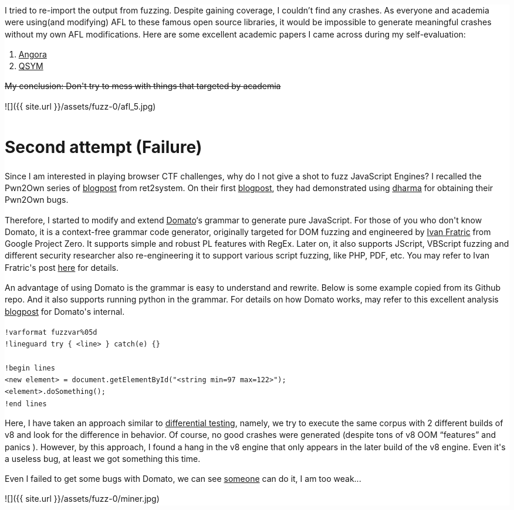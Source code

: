 I tried to re-import the output from fuzzing. Despite gaining coverage, I couldn’t find any crashes. As everyone and academia were using(and modifying) AFL to these famous open source libraries, it would be impossible to generate meaningful crashes without my own AFL modifications.
Here are some excellent academic papers I came across during my self-evaluation: 
1. [Angora](https://web.cs.ucdavis.edu/~hchen/paper/chen2018angora.pdf)
2. [QSYM](https://www.usenix.org/system/files/conference/usenixsecurity18/sec18-yun.pdf)

~~My conclusion: Don't try to mess with things that targeted by academia~~

![]({{ site.url }}/assets/fuzz-0/afl_5.jpg)

# Second attempt (Failure) 
Since I am interested in playing browser CTF challenges, why do I not give a shot to fuzz JavaScript Engines? I recalled the Pwn2Own series of [blogpost](http://blog.ret2.io/2018/06/05/pwn2own-2018-exploit-development/) from ret2system. On their first [blogpost](https://blog.ret2.io/2018/06/13/pwn2own-2018-vulnerability-discovery/), they had demonstrated using [dharma](https://github.com/MozillaSecurity/dharma) for obtaining their Pwn2Own bugs. 

Therefore, I started to modify and extend [Domato](https://github.com/googleprojectzero/domato)‘s grammar to generate pure JavaScript. For those of you who don't know Domato, it is a context-free grammar code generator, originally targeted for DOM fuzzing and engineered by [Ivan Fratric](https://twitter.com/ifsecure) from Google Project Zero. It supports simple and robust PL features with RegEx. Later on, it also supports JScript, VBScript fuzzing and different security researcher also re-engineering it to support various script fuzzing, like PHP, PDF, etc. You may refer to Ivan Fratric's post [here](https://googleprojectzero.blogspot.com/2017/09/the-great-dom-fuzz-off-of-2017.html) for details. 

An advantage of using Domato is the grammar is easy to understand and rewrite. Below is some example copied from its Github repo. And it also supports running python in the grammar. For details on how Domato works, may refer to this excellent analysis [blogpost](https://sigpwn.io/blog/2018/4/14/domato-fuzzers-generation-engine-internals) for Domato's internal.

```
!varformat fuzzvar%05d
!lineguard try { <line> } catch(e) {}

!begin lines
<new element> = document.getElementById("<string min=97 max=122>");
<element>.doSomething();
!end lines

```

Here, I have taken an approach similar to [differential testing](https://en.wikipedia.org/wiki/Differential_testing), namely, we try to execute the same corpus with 2 different builds of v8 and look for the difference in behavior. Of course, no good crashes were generated (despite tons of v8 OOM “features” and panics ). However, by this approach, I found a hang in the v8 engine that only appears in the later build of the v8 engine. Even it's a useless bug, at least we got something this time. 

Even I failed to get some bugs with Domato, we can see [someone](https://blog.redteam.pl/2019/12/chrome-portal-element-fuzzing.html) can do it, I am too weak... 

![]({{ site.url }}/assets/fuzz-0/miner.jpg)
